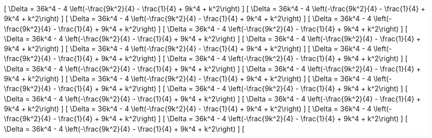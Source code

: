    \[
   \Delta = 36k^4 - 4 \left(-\frac{9k^2}{4} - \frac{1}{4} + 9k^4 + k^2\right)
   \]
   \[
   \Delta = 36k^4 - 4 \left(-\frac{9k^2}{4} - \frac{1}{4} + 9k^4 + k^2\right)
   \]
   \[
   \Delta = 36k^4 - 4 \left(-\frac{9k^2}{4} - \frac{1}{4} + 9k^4 + k^2\right)
   \]
   \[
   \Delta = 36k^4 - 4 \left(-\frac{9k^2}{4} - \frac{1}{4} + 9k^4 + k^2\right)
   \]
   \[
   \Delta = 36k^4 - 4 \left(-\frac{9k^2}{4} - \frac{1}{4} + 9k^4 + k^2\right)
   \]
   \[
   \Delta = 36k^4 - 4 \left(-\frac{9k^2}{4} - \frac{1}{4} + 9k^4 + k^2\right)
   \]
   \[
   \Delta = 36k^4 - 4 \left(-\frac{9k^2}{4} - \frac{1}{4} + 9k^4 + k^2\right)
   \]
   \[
   \Delta = 36k^4 - 4 \left(-\frac{9k^2}{4} - \frac{1}{4} + 9k^4 + k^2\right)
   \]
   \[
   \Delta = 36k^4 - 4 \left(-\frac{9k^2}{4} - \frac{1}{4} + 9k^4 + k^2\right)
   \]
   \[
   \Delta = 36k^4 - 4 \left(-\frac{9k^2}{4} - \frac{1}{4} + 9k^4 + k^2\right)
   \]
   \[
   \Delta = 36k^4 - 4 \left(-\frac{9k^2}{4} - \frac{1}{4} + 9k^4 + k^2\right)
   \]
   \[
   \Delta = 36k^4 - 4 \left(-\frac{9k^2}{4} - \frac{1}{4} + 9k^4 + k^2\right)
   \]
   \[
   \Delta = 36k^4 - 4 \left(-\frac{9k^2}{4} - \frac{1}{4} + 9k^4 + k^2\right)
   \]
   \[
   \Delta = 36k^4 - 4 \left(-\frac{9k^2}{4} - \frac{1}{4} + 9k^4 + k^2\right)
   \]
   \[
   \Delta = 36k^4 - 4 \left(-\frac{9k^2}{4} - \frac{1}{4} + 9k^4 + k^2\right)
   \]
   \[
   \Delta = 36k^4 - 4 \left(-\frac{9k^2}{4} - \frac{1}{4} + 9k^4 + k^2\right)
   \]
   \[
   \Delta = 36k^4 - 4 \left(-\frac{9k^2}{4} - \frac{1}{4} + 9k^4 + k^2\right)
   \]
   \[
   \Delta = 36k^4 - 4 \left(-\frac{9k^2}{4} - \frac{1}{4} + 9k^4 + k^2\right)
   \]
   \[
   \Delta = 36k^4 - 4 \left(-\frac{9k^2}{4} - \frac{1}{4} + 9k^4 + k^2\right)
   \]
   \[
   \Delta = 36k^4 - 4 \left(-\frac{9k^2}{4} - \frac{1}{4} + 9k^4 + k^2\right)
   \]
   \[
   \Delta = 36k^4 - 4 \left(-\frac{9k^2}{4} - \frac{1}{4} + 9k^4 + k^2\right)
   \]
   \[